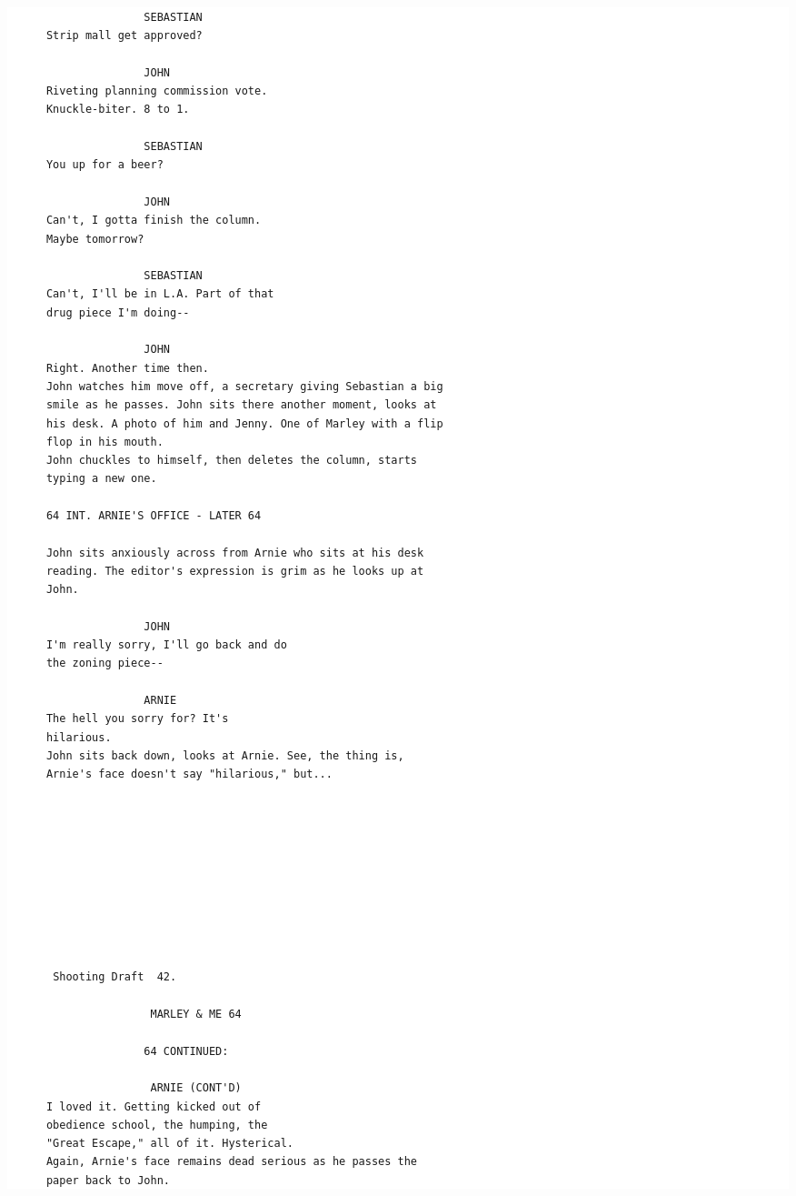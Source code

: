                          SEBASTIAN
          Strip mall get approved?

                         JOHN
          Riveting planning commission vote.
          Knuckle-biter. 8 to 1.

                         SEBASTIAN
          You up for a beer?

                         JOHN
          Can't, I gotta finish the column.
          Maybe tomorrow?

                         SEBASTIAN
          Can't, I'll be in L.A. Part of that
          drug piece I'm doing--

                         JOHN
          Right. Another time then.
          John watches him move off, a secretary giving Sebastian a big
          smile as he passes. John sits there another moment, looks at
          his desk. A photo of him and Jenny. One of Marley with a flip
          flop in his mouth.
          John chuckles to himself, then deletes the column, starts
          typing a new one.

          64 INT. ARNIE'S OFFICE - LATER 64

          John sits anxiously across from Arnie who sits at his desk
          reading. The editor's expression is grim as he looks up at
          John.

                         JOHN
          I'm really sorry, I'll go back and do
          the zoning piece--

                         ARNIE
          The hell you sorry for? It's
          hilarious.
          John sits back down, looks at Arnie. See, the thing is,
          Arnie's face doesn't say "hilarious," but...



                         

                         

                         

                         
           Shooting Draft  42.

                          MARLEY & ME 64

                         64 CONTINUED:

                          ARNIE (CONT'D)
          I loved it. Getting kicked out of
          obedience school, the humping, the
          "Great Escape," all of it. Hysterical.
          Again, Arnie's face remains dead serious as he passes the
          paper back to John.
